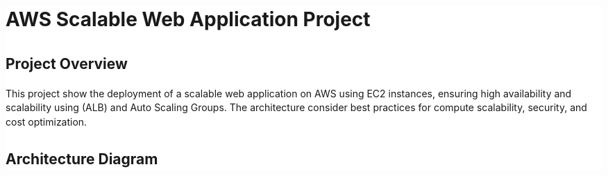 # AWS Scalable Web Application Project

## Project Overview

This project show the deployment of a scalable web application on AWS using EC2 instances, ensuring high availability and scalability using (ALB) and Auto Scaling Groups. The architecture consider best practices for compute scalability, security, and cost optimization.

## Architecture Diagram

